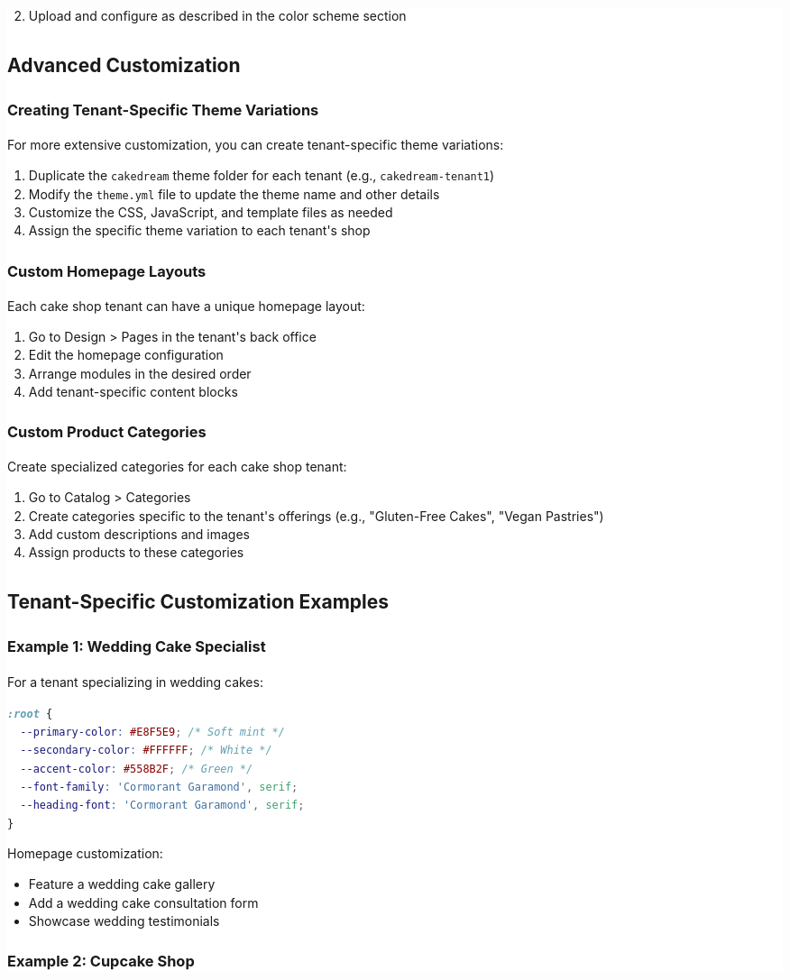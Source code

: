 2. Upload and configure as described in the color scheme section

## Advanced Customization

### Creating Tenant-Specific Theme Variations

For more extensive customization, you can create tenant-specific theme variations:

1. Duplicate the `cakedream` theme folder for each tenant (e.g., `cakedream-tenant1`)
2. Modify the `theme.yml` file to update the theme name and other details
3. Customize the CSS, JavaScript, and template files as needed
4. Assign the specific theme variation to each tenant's shop

### Custom Homepage Layouts

Each cake shop tenant can have a unique homepage layout:

1. Go to Design > Pages in the tenant's back office
2. Edit the homepage configuration
3. Arrange modules in the desired order
4. Add tenant-specific content blocks

### Custom Product Categories

Create specialized categories for each cake shop tenant:

1. Go to Catalog > Categories
2. Create categories specific to the tenant's offerings (e.g., "Gluten-Free Cakes", "Vegan Pastries")
3. Add custom descriptions and images
4. Assign products to these categories

## Tenant-Specific Customization Examples

### Example 1: Wedding Cake Specialist

For a tenant specializing in wedding cakes:

```css
:root {
  --primary-color: #E8F5E9; /* Soft mint */
  --secondary-color: #FFFFFF; /* White */
  --accent-color: #558B2F; /* Green */
  --font-family: 'Cormorant Garamond', serif;
  --heading-font: 'Cormorant Garamond', serif;
}
```

Homepage customization:
- Feature a wedding cake gallery
- Add a wedding cake consultation form
- Showcase wedding testimonials

### Example 2: Cupcake Shop
